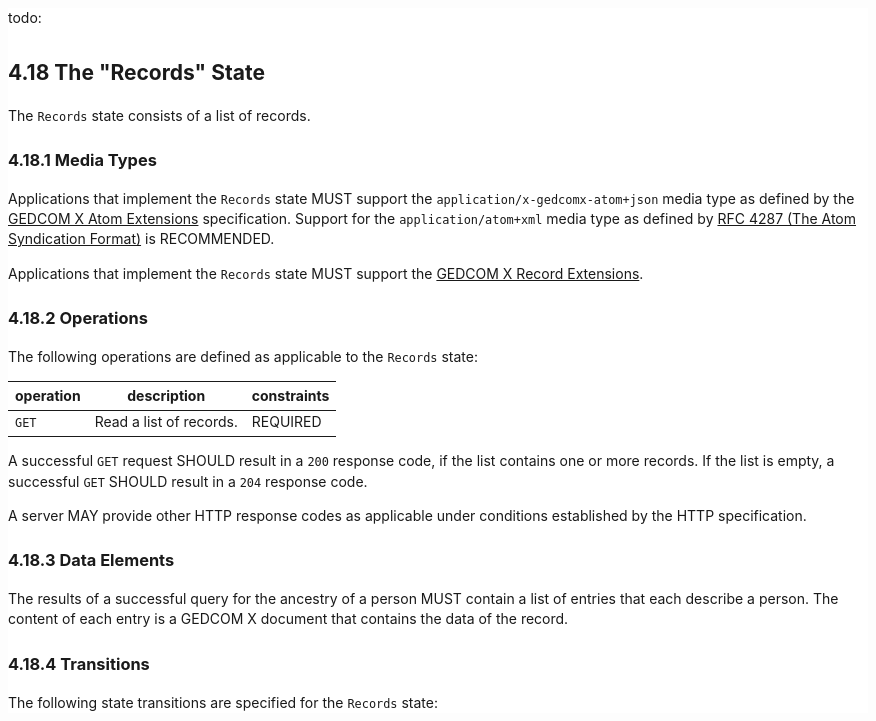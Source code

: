 todo:






<a name="records"/>

## 4.18 The "Records" State

The `Records` state consists of a list of records.

<a name="4.18.1-media-types"/>

### 4.18.1 Media Types

Applications that implement the `Records` state MUST support the `application/x-gedcomx-atom+json` media type
as defined by the [GEDCOM X Atom Extensions](https://github.com/FamilySearch/gedcomx-rs/blob/master/specifications/atom-model-specification.md)
specification. Support for the `application/atom+xml` media type as defined by [RFC 4287 (The Atom Syndication Format)](http://www.ietf.org/rfc/rfc4287.txt) 
is RECOMMENDED.

Applications that implement the `Records` state MUST support the [GEDCOM X Record Extensions](https://github.com/FamilySearch/gedcomx-record/blob/master/specifications/record-specification.md).

<a name="4.18.2-operations"/>

### 4.18.2 Operations

The following operations are defined as applicable to the `Records` state:

operation|description|constraints
---------|-----------|-----------
`GET` | Read a list of records. | REQUIRED

A successful `GET` request SHOULD result in a `200` response code, if the list contains one or more records. If the list is empty, 
a successful `GET` SHOULD result in a `204` response code.

A server MAY provide other HTTP response codes as applicable under conditions established by the HTTP specification.

<a name="4.18.3-data-elements"/>

### 4.18.3 Data Elements

The results of a successful query for the ancestry of a person MUST contain a list of entries that each describe a person.
The content of each entry is a GEDCOM X document that contains the data of the record.

<a name="4.18.4-transitions"/>

### 4.18.4 Transitions

The following state transitions are specified for the `Records` state:
